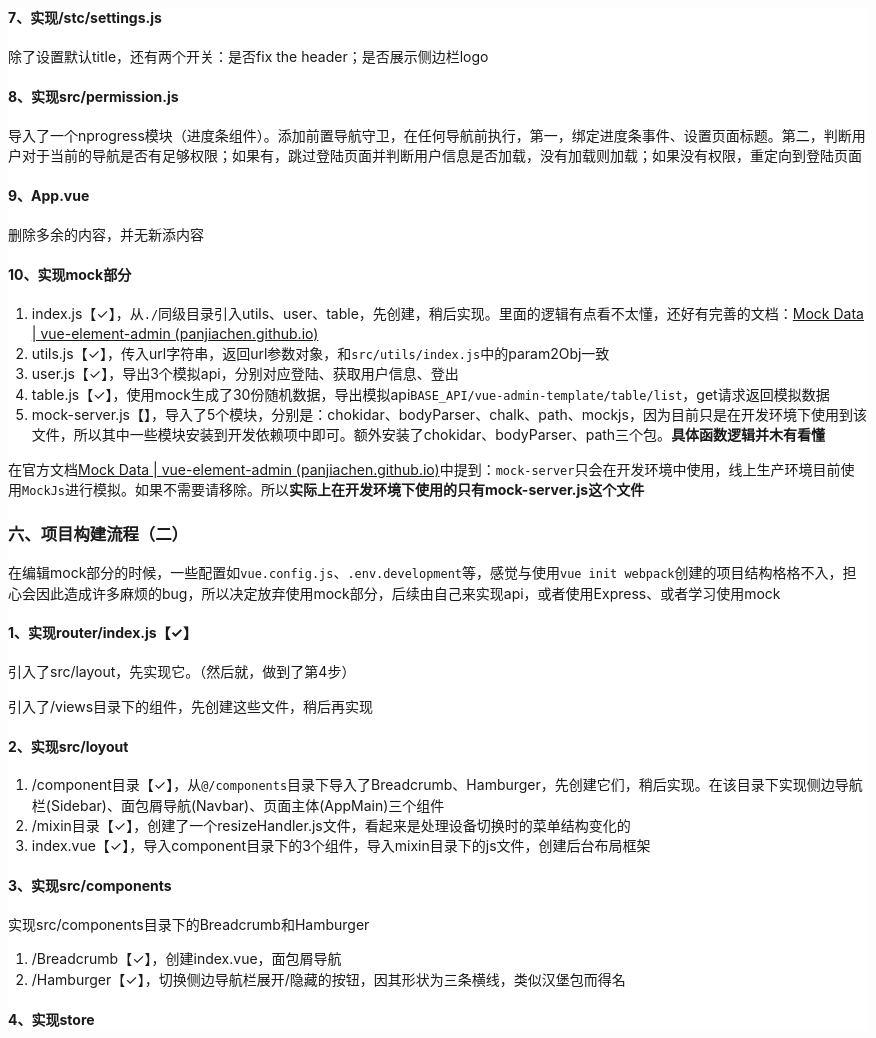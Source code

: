 #### 7、实现/stc/settings.js

除了设置默认title，还有两个开关：是否fix the header；是否展示侧边栏logo

#### 8、实现src/permission.js

导入了一个nprogress模块（进度条组件）。添加前置导航守卫，在任何导航前执行，第一，绑定进度条事件、设置页面标题。第二，判断用户对于当前的导航是否有足够权限；如果有，跳过登陆页面并判断用户信息是否加载，没有加载则加载；如果没有权限，重定向到登陆页面

#### 9、App.vue

删除多余的内容，并无新添内容

#### 10、实现mock部分

1. index.js【✓】，从`./`同级目录引入utils、user、table，先创建，稍后实现。里面的逻辑有点看不太懂，还好有完善的文档：[Mock Data | vue-element-admin (panjiachen.github.io)](https://panjiachen.github.io/vue-element-admin-site/zh/guide/essentials/mock-api.html)
2. utils.js【✓】，传入url字符串，返回url参数对象，和`src/utils/index.js`中的param2Obj一致
3. user.js【✓】，导出3个模拟api，分别对应登陆、获取用户信息、登出
4. table.js【✓】，使用mock生成了30份随机数据，导出模拟api`BASE_API/vue-admin-template/table/list`，get请求返回模拟数据
5. mock-server.js【】，导入了5个模块，分别是：chokidar、bodyParser、chalk、path、mockjs，因为目前只是在开发环境下使用到该文件，所以其中一些模块安装到开发依赖项中即可。额外安装了chokidar、bodyParser、path三个包。**具体函数逻辑并木有看懂**

在官方文档[Mock Data | vue-element-admin (panjiachen.github.io)](https://panjiachen.github.io/vue-element-admin-site/zh/guide/essentials/mock-api.html#移除)中提到：`mock-server`只会在开发环境中使用，线上生产环境目前使用`MockJs`进行模拟。如果不需要请移除。所以**实际上在开发环境下使用的只有mock-server.js这个文件**



### 六、项目构建流程（二）

在编辑mock部分的时候，一些配置如`vue.config.js`、`.env.development`等，感觉与使用`vue init webpack`创建的项目结构格格不入，担心会因此造成许多麻烦的bug，所以决定放弃使用mock部分，后续由自己来实现api，或者使用Express、或者学习使用mock

#### 1、实现router/index.js【✓】

引入了src/layout，先实现它。（然后就，做到了第4步）

引入了/views目录下的组件，先创建这些文件，稍后再实现

#### 2、实现src/loyout

1. /component目录【✓】，从`@/components`目录下导入了Breadcrumb、Hamburger，先创建它们，稍后实现。在该目录下实现侧边导航栏(Sidebar)、面包屑导航(Navbar)、页面主体(AppMain)三个组件
2. /mixin目录【✓】，创建了一个resizeHandler.js文件，看起来是处理设备切换时的菜单结构变化的
3. index.vue【✓】，导入component目录下的3个组件，导入mixin目录下的js文件，创建后台布局框架

#### 3、实现src/components

实现src/components目录下的Breadcrumb和Hamburger

1. /Breadcrumb【✓】，创建index.vue，面包屑导航
2. /Hamburger【✓】，切换侧边导航栏展开/隐藏的按钮，因其形状为三条横线，类似汉堡包而得名

#### 4、实现store
